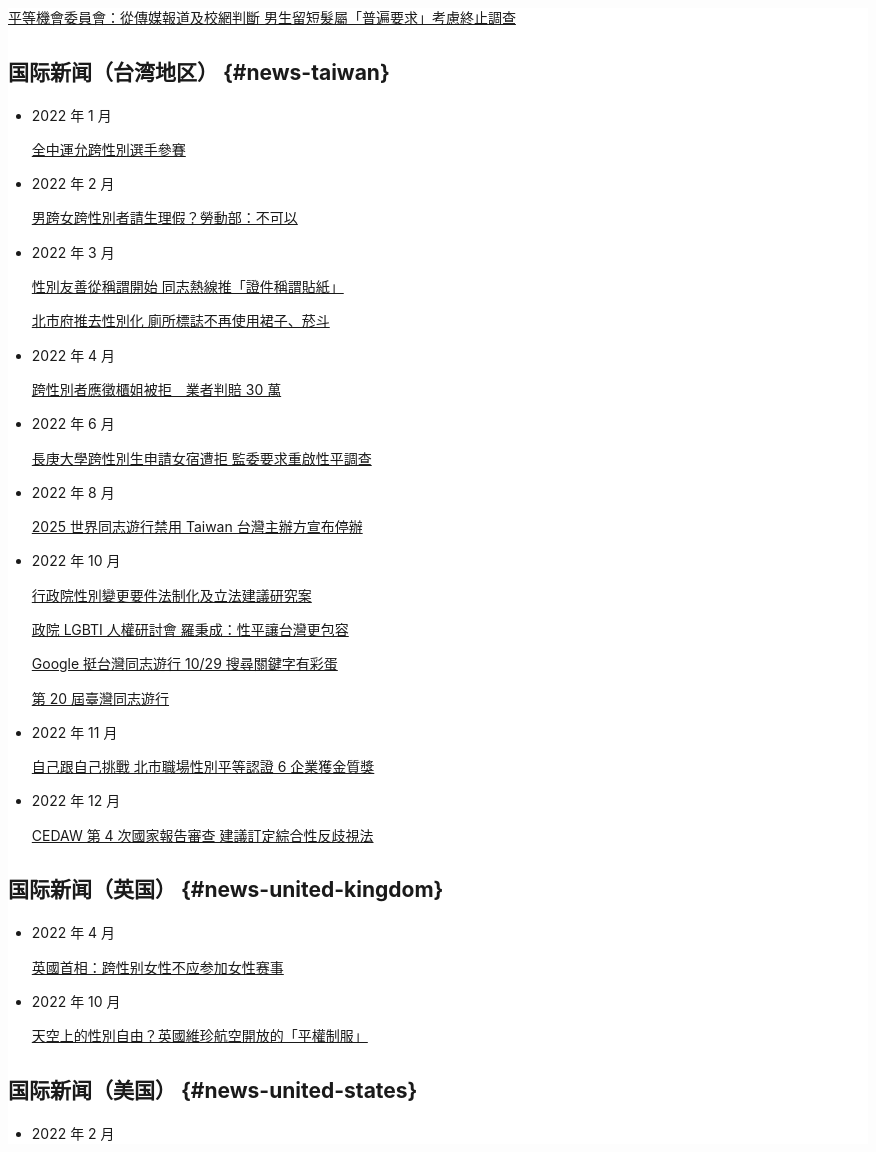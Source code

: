   [平等機會委員會：從傳媒報道及校網判斷 男生留短髮屬「普遍要求」考慮終止調查](https://bit.ly/3Nksguk)

## 国际新闻（台湾地区） {#news-taiwan}

- 2022 年 1 月

  [全中運允跨性別選手參賽](https://www.rti.org.tw/news/view/id/2122572)

- 2022 年 2 月

  [男跨女跨性別者請生理假？勞動部：不可以](https://www.cna.com.tw/news/ahel/202202100186.aspx)

- 2022 年 3 月

  [性別友善從稱謂開始 同志熱線推「證件稱謂貼紙」](https://udn.com/news/story/7266/6205323)

  [北市府推去性別化 廁所標誌不再使用裙子、菸斗](https://udn.com/news/story/7323/6205818)

- 2022 年 4 月

  [跨性別者應徵櫃姐被拒　業者判賠 30 萬](https://news.tvbs.com.tw/local/1773420)

- 2022 年 6 月

  [長庚大學跨性別生申請女宿遭拒 監委要求重啟性平調查](https://udn.com/news/story/6656/6404689)

- 2022 年 8 月

  [2025 世界同志遊行禁用 Taiwan 台灣主辦方宣布停辦](https://www.cna.com.tw/news/ahel/202208125005.aspx)

- 2022 年 10 月

  [行政院性別變更要件法制化及立法建議研究案](https://www.grb.gov.tw/search/planDetail?id=13621074)

  [政院 LGBTI 人權研討會 羅秉成：性平讓台灣更包容](https://money.udn.com/money/story/7307/6719871)

  [Google 挺台灣同志遊行 10/29 搜尋關鍵字有彩蛋](https://udn.com/news/story/7086/6718474)

  [第 20 屆臺灣同志遊行](https://www.taiwanpride.lgbt)

- 2022 年 11 月

  [自己跟自己挑戰 北市職場性別平等認證 6 企業獲金質獎](https://udn.com/news/story/7323/6789841)

- 2022 年 12 月

  [CEDAW 第 4 次國家報告審查 建議訂定綜合性反歧視法](https://money.udn.com/money/story/7307/6809989)

## 国际新闻（英国） {#news-united-kingdom}

- 2022 年 4 月

  [英國首相：跨性别女性不应参加女性赛事](https://sports.huanqiu.com/article/47WGuA1XKw4)

- 2022 年 10 月

  [天空上的性別自由？英國維珍航空開放的「平權制服」](https://global.udn.com/global_vision/story/8662/6661486)

## 国际新闻（美国） {#news-united-states}

- 2022 年 2 月
